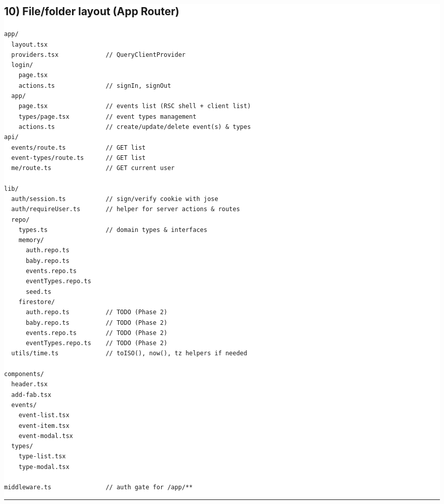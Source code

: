 ## 10) File/folder layout (App Router)

```
app/
  layout.tsx
  providers.tsx             // QueryClientProvider
  login/
    page.tsx
    actions.ts              // signIn, signOut
  app/
    page.tsx                // events list (RSC shell + client list)
    types/page.tsx          // event types management
    actions.ts              // create/update/delete event(s) & types
api/
  events/route.ts           // GET list
  event-types/route.ts      // GET list
  me/route.ts               // GET current user

lib/
  auth/session.ts           // sign/verify cookie with jose
  auth/requireUser.ts       // helper for server actions & routes
  repo/
    types.ts                // domain types & interfaces
    memory/
      auth.repo.ts
      baby.repo.ts
      events.repo.ts
      eventTypes.repo.ts
      seed.ts
    firestore/
      auth.repo.ts          // TODO (Phase 2)
      baby.repo.ts          // TODO (Phase 2)
      events.repo.ts        // TODO (Phase 2)
      eventTypes.repo.ts    // TODO (Phase 2)
  utils/time.ts             // toISO(), now(), tz helpers if needed

components/
  header.tsx
  add-fab.tsx
  events/
    event-list.tsx
    event-item.tsx
    event-modal.tsx
  types/
    type-list.tsx
    type-modal.tsx

middleware.ts               // auth gate for /app/**
```

---
